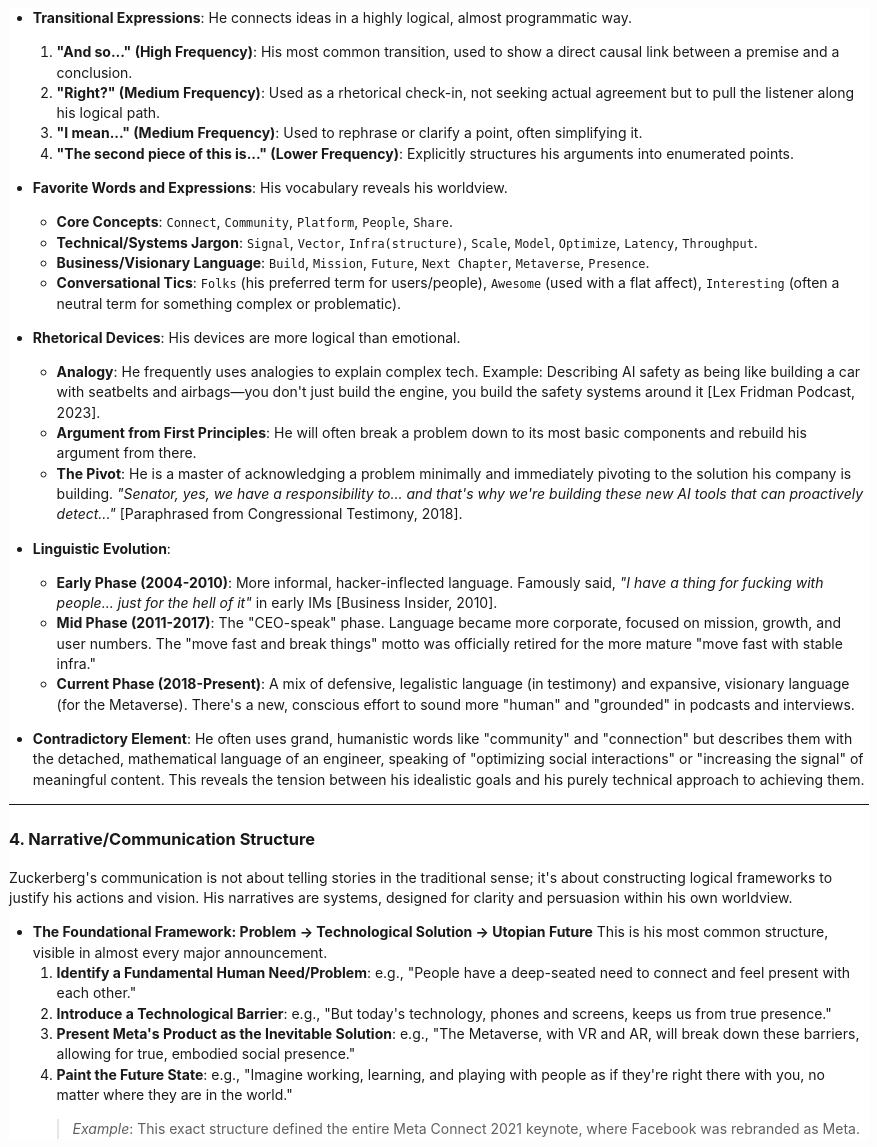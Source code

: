 *   **Transitional Expressions**: He connects ideas in a highly logical, almost programmatic way.
    1.  **"And so..." (High Frequency)**: His most common transition, used to show a direct causal link between a premise and a conclusion.
    2.  **"Right?" (Medium Frequency)**: Used as a rhetorical check-in, not seeking actual agreement but to pull the listener along his logical path.
    3.  **"I mean..." (Medium Frequency)**: Used to rephrase or clarify a point, often simplifying it.
    4.  **"The second piece of this is..." (Lower Frequency)**: Explicitly structures his arguments into enumerated points.

*   **Favorite Words and Expressions**: His vocabulary reveals his worldview.
    *   **Core Concepts**: `Connect`, `Community`, `Platform`, `People`, `Share`.
    *   **Technical/Systems Jargon**: `Signal`, `Vector`, `Infra(structure)`, `Scale`, `Model`, `Optimize`, `Latency`, `Throughput`.
    *   **Business/Visionary Language**: `Build`, `Mission`, `Future`, `Next Chapter`, `Metaverse`, `Presence`.
    *   **Conversational Tics**: `Folks` (his preferred term for users/people), `Awesome` (used with a flat affect), `Interesting` (often a neutral term for something complex or problematic).

*   **Rhetorical Devices**: His devices are more logical than emotional.
    *   **Analogy**: He frequently uses analogies to explain complex tech. Example: Describing AI safety as being like building a car with seatbelts and airbags—you don't just build the engine, you build the safety systems around it [Lex Fridman Podcast, 2023].
    *   **Argument from First Principles**: He will often break a problem down to its most basic components and rebuild his argument from there.
    *   **The Pivot**: He is a master of acknowledging a problem minimally and immediately pivoting to the solution his company is building. *"Senator, yes, we have a responsibility to... and that's why we're building these new AI tools that can proactively detect..."* [Paraphrased from Congressional Testimony, 2018].

*   **Linguistic Evolution**:
    *   **Early Phase (2004-2010)**: More informal, hacker-inflected language. Famously said, *"I have a thing for fucking with people... just for the hell of it"* in early IMs [Business Insider, 2010].
    *   **Mid Phase (2011-2017)**: The "CEO-speak" phase. Language became more corporate, focused on mission, growth, and user numbers. The "move fast and break things" motto was officially retired for the more mature "move fast with stable infra."
    *   **Current Phase (2018-Present)**: A mix of defensive, legalistic language (in testimony) and expansive, visionary language (for the Metaverse). There's a new, conscious effort to sound more "human" and "grounded" in podcasts and interviews.

*   **Contradictory Element**: He often uses grand, humanistic words like "community" and "connection" but describes them with the detached, mathematical language of an engineer, speaking of "optimizing social interactions" or "increasing the signal" of meaningful content. This reveals the tension between his idealistic goals and his purely technical approach to achieving them.

---

### 4. Narrative/Communication Structure

Zuckerberg's communication is not about telling stories in the traditional sense; it's about constructing logical frameworks to justify his actions and vision. His narratives are systems, designed for clarity and persuasion within his own worldview.

*   **The Foundational Framework: Problem -> Technological Solution -> Utopian Future**
    This is his most common structure, visible in almost every major announcement.
    1.  **Identify a Fundamental Human Need/Problem**: e.g., "People have a deep-seated need to connect and feel present with each other."
    2.  **Introduce a Technological Barrier**: e.g., "But today's technology, phones and screens, keeps us from true presence."
    3.  **Present Meta's Product as the Inevitable Solution**: e.g., "The Metaverse, with VR and AR, will break down these barriers, allowing for true, embodied social presence."
    4.  **Paint the Future State**: e.g., "Imagine working, learning, and playing with people as if they're right there with you, no matter where they are in the world."
    > *Example*: This exact structure defined the entire Meta Connect 2021 keynote, where Facebook was rebranded as Meta.
